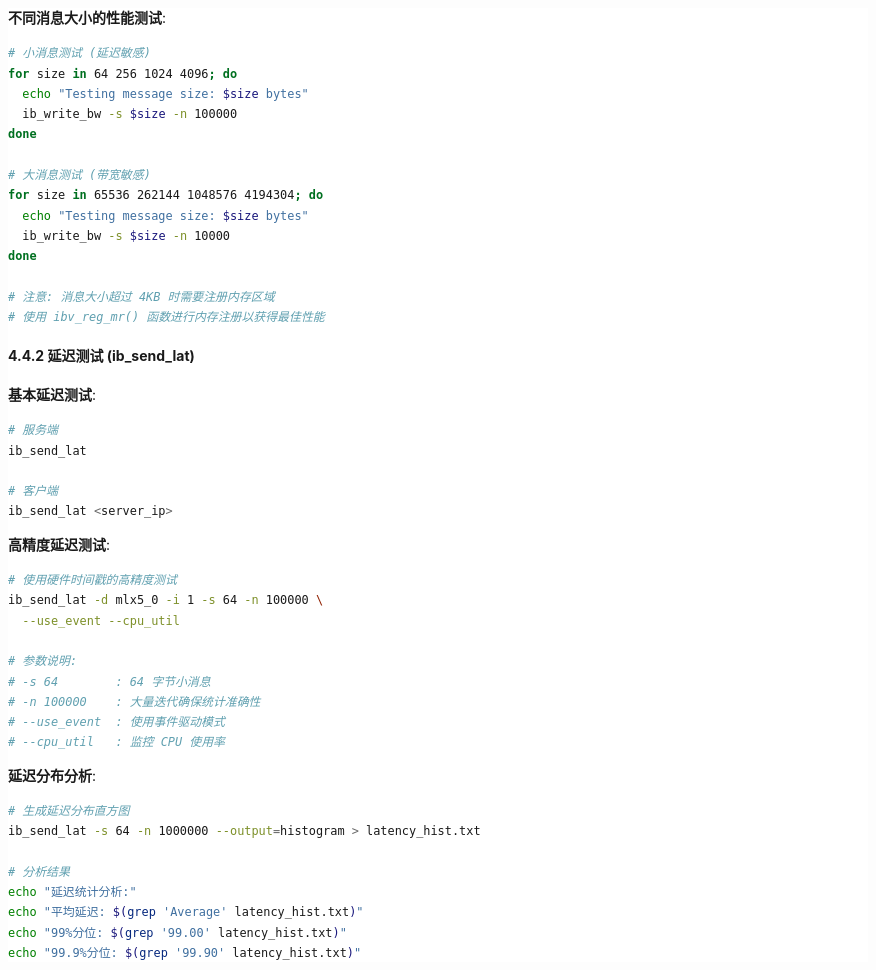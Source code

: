 **不同消息大小的性能测试**:

```bash
# 小消息测试 (延迟敏感)
for size in 64 256 1024 4096; do
  echo "Testing message size: $size bytes"
  ib_write_bw -s $size -n 100000
done

# 大消息测试 (带宽敏感)
for size in 65536 262144 1048576 4194304; do
  echo "Testing message size: $size bytes"
  ib_write_bw -s $size -n 10000
done

# 注意: 消息大小超过 4KB 时需要注册内存区域
# 使用 ibv_reg_mr() 函数进行内存注册以获得最佳性能
```

#### 4.4.2 延迟测试 (ib_send_lat)

**基本延迟测试**:

```bash
# 服务端
ib_send_lat

# 客户端
ib_send_lat <server_ip>
```

**高精度延迟测试**:

```bash
# 使用硬件时间戳的高精度测试
ib_send_lat -d mlx5_0 -i 1 -s 64 -n 100000 \
  --use_event --cpu_util

# 参数说明:
# -s 64        : 64 字节小消息
# -n 100000    : 大量迭代确保统计准确性
# --use_event  : 使用事件驱动模式
# --cpu_util   : 监控 CPU 使用率
```

**延迟分布分析**:

```bash
# 生成延迟分布直方图
ib_send_lat -s 64 -n 1000000 --output=histogram > latency_hist.txt

# 分析结果
echo "延迟统计分析:"
echo "平均延迟: $(grep 'Average' latency_hist.txt)"
echo "99%分位: $(grep '99.00' latency_hist.txt)"
echo "99.9%分位: $(grep '99.90' latency_hist.txt)"
```

